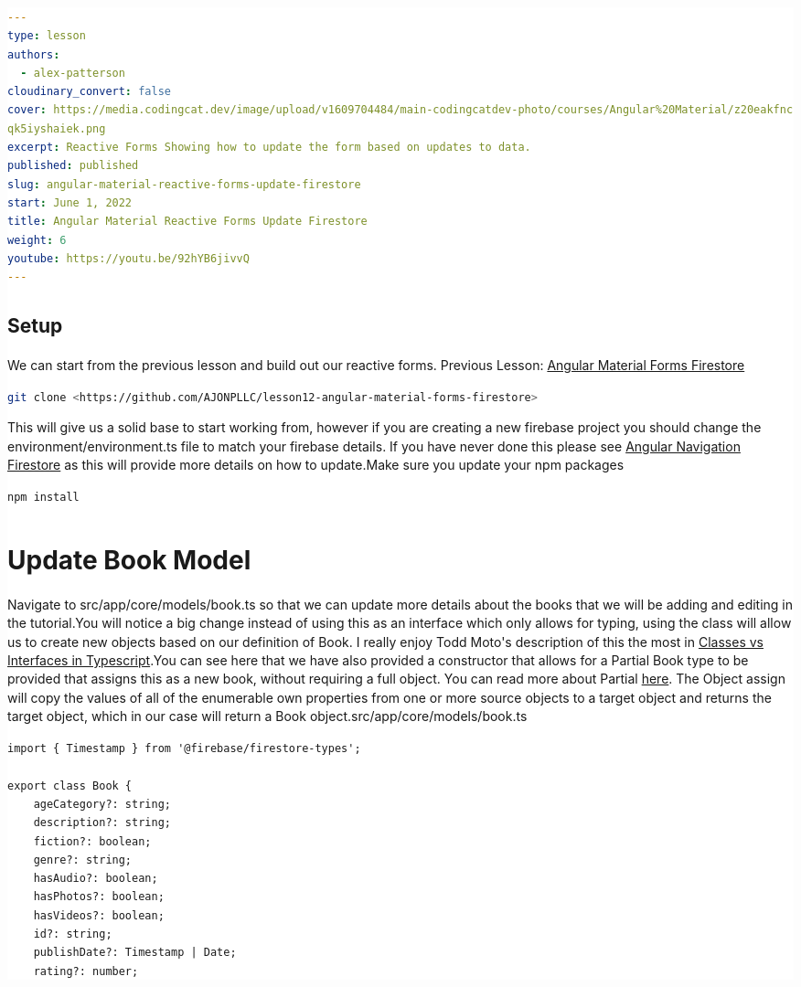 ```yaml
---
type: lesson
authors:
  - alex-patterson
cloudinary_convert: false
cover: https://media.codingcat.dev/image/upload/v1609704484/main-codingcatdev-photo/courses/Angular%20Material/z20eakfncqk5iyshaiek.png
excerpt: Reactive Forms Showing how to update the form based on updates to data.
published: published
slug: angular-material-reactive-forms-update-firestore
start: June 1, 2022
title: Angular Material Reactive Forms Update Firestore
weight: 6
youtube: https://youtu.be/92hYB6jivvQ
---
```

## Setup

We can start from the previous lesson and build out our reactive forms. Previous Lesson: [Angular Material Forms Firestore](https://github.com/AJONPLLC/lesson12-angular-material-forms-firestore)

```bash
git clone <https://github.com/AJONPLLC/lesson12-angular-material-forms-firestore>

```

This will give us a solid base to start working from, however if you are creating a new firebase project you should change the environment/environment.ts file to match your firebase details. If you have never done this please see [Angular Navigation Firestore](https://ajonp.com/courses/angularmaterial/angular-material-dynamic-navigation-using-firestore) as this will provide more details on how to update.Make sure you update your npm packages

```bash
npm install
```

# Update Book Model

Navigate to src/app/core/models/book.ts so that we can update more details about the books that we will be adding and editing in the tutorial.You will notice a big change instead of using this as an interface which only allows for typing, using the class will allow us to create new objects based on our definition of Book. I really enjoy Todd Moto's description of this the most in [Classes vs Interfaces in Typescript](https://ultimatecourses.com/blog/classes-vs-interfaces-in-typescript).You can see here that we have also provided a constructor that allows for a Partial Book type to be provided that assigns this as a new book, without requiring a full object. You can read more about Partial [here](https://www.typescriptlang.org/docs/handbook/release-notes/typescript-2-1.html). The Object assign will copy the values of all of the enumerable own properties from one or more source objects to a target object and returns the target object, which in our case will return a Book object.src/app/core/models/book.ts

```tsx
import { Timestamp } from '@firebase/firestore-types';

export class Book {
    ageCategory?: string;
    description?: string;
    fiction?: boolean;
    genre?: string;
    hasAudio?: boolean;
    hasPhotos?: boolean;
    hasVideos?: boolean;
    id?: string;
    publishDate?: Timestamp | Date;
    rating?: number;
```